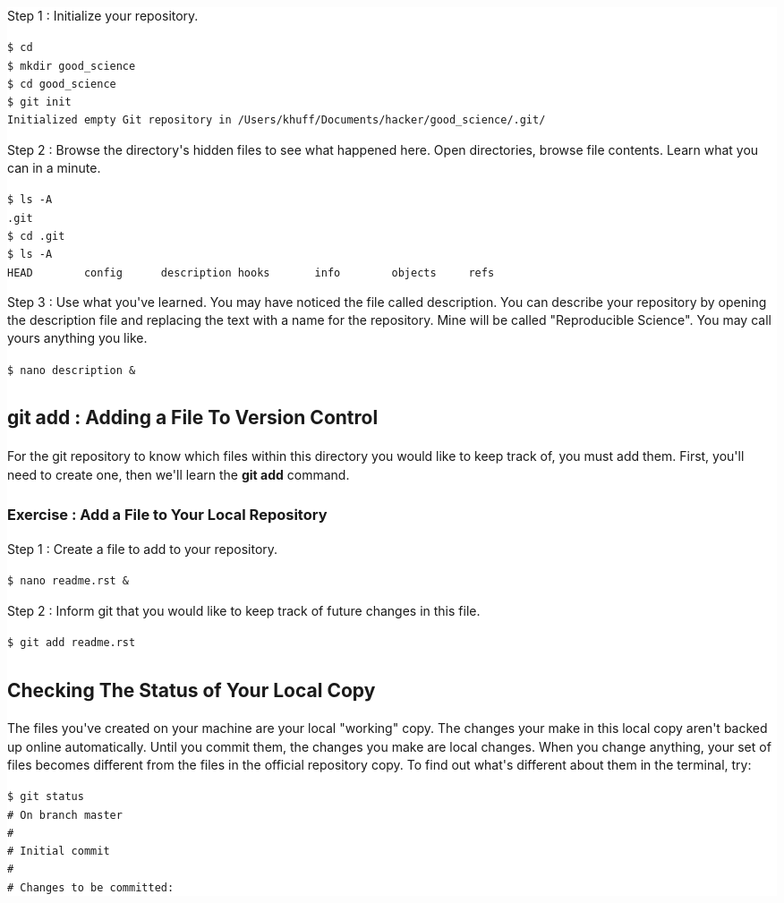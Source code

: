 Step 1 : Initialize your repository.

    $ cd
    $ mkdir good_science
    $ cd good_science
    $ git init
    Initialized empty Git repository in /Users/khuff/Documents/hacker/good_science/.git/

Step 2 : Browse the directory's hidden files to see what happened here.
Open directories, browse file contents. Learn what you can in a minute.

    $ ls -A
    .git
    $ cd .git
    $ ls -A
    HEAD        config      description hooks       info        objects     refs 

Step 3 : Use what you've learned. You may have noticed the file called
description. You can describe your repository by opening the description
file and replacing the text with a name for the repository. Mine will be
called "Reproducible Science". You may call yours anything you like.

    $ nano description &

## git add : Adding a File To Version Control

For the git repository to know which files within this directory you
would like to keep track of, you must add them. First, you'll need to
create one, then we'll learn the **git add** command.

### Exercise : Add a File to Your Local Repository

Step 1 : Create a file to add to your repository.

    $ nano readme.rst &

Step 2 : Inform git that you would like to keep track of future changes
in this file.

    $ git add readme.rst

## Checking The Status of Your Local Copy

The files you've created on your machine are your local "working" copy.
The changes your make in this local copy aren't backed up online
automatically. Until you commit them, the changes you make are local
changes. When you change anything, your set of files becomes different
from the files in the official repository copy. To find out what's
different about them in the terminal, try:

    $ git status
    # On branch master
    #
    # Initial commit
    #
    # Changes to be committed:
